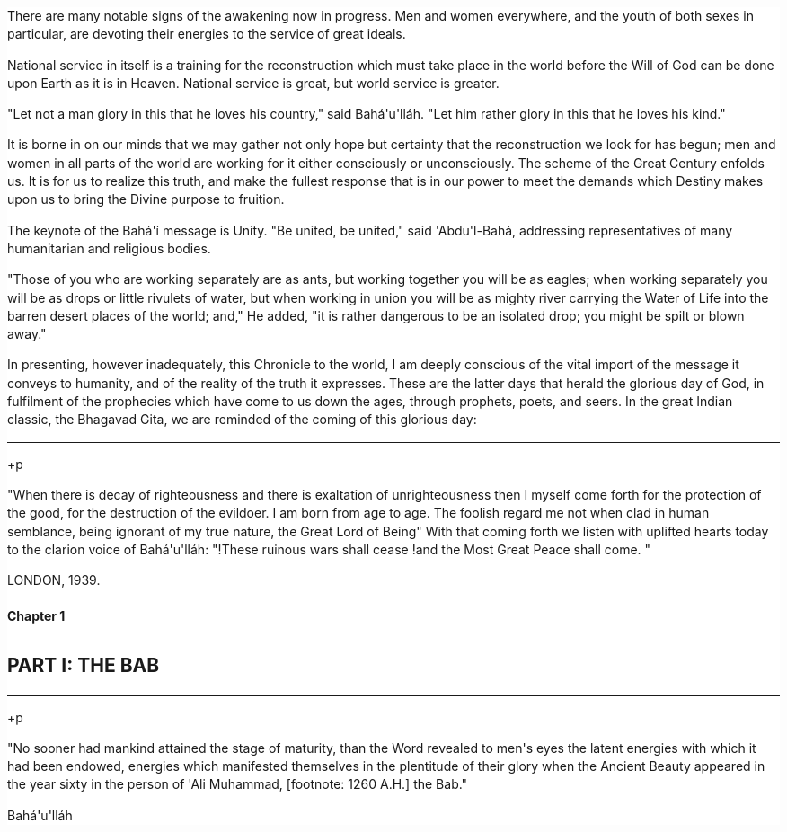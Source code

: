 There are many notable signs of the awakening now in progress. Men and women everywhere, and the youth of both sexes in particular, are devoting their energies to the service of great ideals.

National service in itself is a training for the reconstruction which must take place in the world before the Will of God can be done upon Earth as it is in Heaven. National service is great, but world service is greater.

"Let not a man glory in this that he loves his country," said Bahá'u'lláh. "Let him rather glory in this that he loves his kind."

It is borne in on our minds that we may gather not only hope but certainty that the reconstruction we look for has begun; men and women in all parts of the world are working for it either consciously or unconsciously. The scheme of the Great Century enfolds us. It is for us to realize this truth, and make the fullest response that is in our power to meet the demands which Destiny makes upon us to bring the Divine purpose to fruition.

The keynote of the Bahá'í message is Unity. "Be united, be united," said 'Abdu'l-Bahá, addressing representatives of many humanitarian and religious bodies.

"Those of you who are working separately are as ants, but working together you will be as eagles; when working separately you will be as drops or little rivulets of water, but when working in union you will be as mighty river carrying the Water of Life into the barren desert places of the world; and," He added, "it is rather dangerous to be an isolated drop; you might be spilt or blown away."

In presenting, however inadequately, this Chronicle to the world, I am deeply conscious of the vital import of the message it conveys to humanity, and of the reality of the truth it expresses. These are the latter days that herald the glorious day of God, in fulfilment of the prophecies which have come to us down the ages, through prophets, poets, and seers. In the great Indian classic, the Bhagavad Gita, we are reminded of the coming of this glorious day:

* * *

+p

"When there is decay of righteousness and there is exaltation of unrighteousness then I myself come forth for the protection of the good, for the destruction of the evildoer. I am born from age to age. The foolish regard me not when clad in human semblance, being ignorant of my true nature, the Great Lord of Being" With that coming forth we listen with uplifted hearts today to the clarion voice of Bahá'u'lláh: "!These ruinous wars shall cease !and the Most Great Peace shall come. "

LONDON, 1939.  

#### Chapter 1

## PART I: THE BAB

* * *

+p

"No sooner had mankind attained the stage of maturity, than the Word revealed to men's eyes the latent energies with which it had been endowed, energies which manifested themselves in the plentitude of their glory when the Ancient Beauty appeared in the year sixty in the person of 'Ali Muhammad, \[footnote: 1260 A.H.\] the Bab."

Bahá'u'lláh
